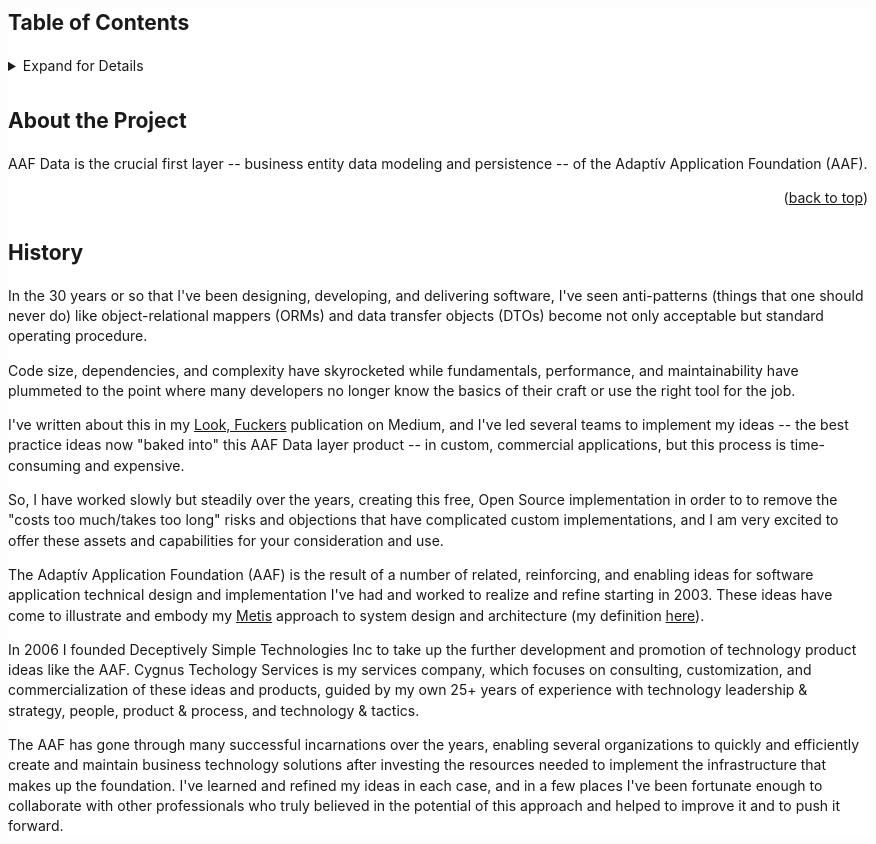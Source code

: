 </div>


## Table of Contents

<details><summary>Expand for Details</summary></details>



## About the Project
AAF Data is the crucial first layer -- business entity data modeling and persistence -- of the Adaptív Application Foundation (AAF).
<p align="right">(<a href="#top">back to top</a>)</p>


## History
In the 30 years or so that I've been designing, developing, and delivering software, I've seen anti-patterns (things that one should never do)
like object-relational mappers (ORMs) and data transfer objects (DTOs) become not only acceptable but standard operating procedure.

Code size, dependencies, and complexity have skyrocketed while fundamentals, performance, and maintainability have plummeted to the point where
many developers no longer know the basics of their craft or use the right tool for the job.

I've written about this in my [Look, Fuckers](https://medium.com/look-fuckers) publication on Medium, and I've led several teams
to implement my ideas -- the best practice ideas now "baked into" this AAF Data layer product -- in custom, commercial applications,
but this process is time-consuming and expensive.

So, I have worked slowly but steadily over the years, creating this free, Open Source implementation in order to to remove the "costs too much/takes too long"
risks and objections that have complicated custom implementations, and I am very excited to offer these assets and capabilities for your consideration and use.

The Adaptív Application Foundation (AAF) is the result of a number of related, reinforcing, and enabling ideas for software application technical design and implementation I've had and worked to realize and refine starting in 2003.  These ideas have come to illustrate and embody my [Metis](https://cygnustechnologyservices.com/metis-methodology/) approach to system design and architecture (my definition [here](https://frickingruvin.medium.com/defining-architecture-edcb334d5cbb)).

In 2006 I founded Deceptively Simple Technologies Inc to take up the further development and promotion of technology product ideas like the AAF.  Cygnus Techology Services is my services company, which focuses on consulting, customization, and commercialization of these ideas and products, guided by my own 25+ years of experience with technology leadership & strategy, people, product & process, and technology & tactics.

The AAF has gone through many successful incarnations over the years, enabling several organizations to quickly and efficiently create and maintain business technology solutions after investing the resources needed to implement the infrastructure that makes up the foundation.  I've learned and refined my ideas in each case, and in a few places I've been fortunate enough to collaborate with other professionals who truly believed in the potential of this approach and helped to improve it and to push it forward.
